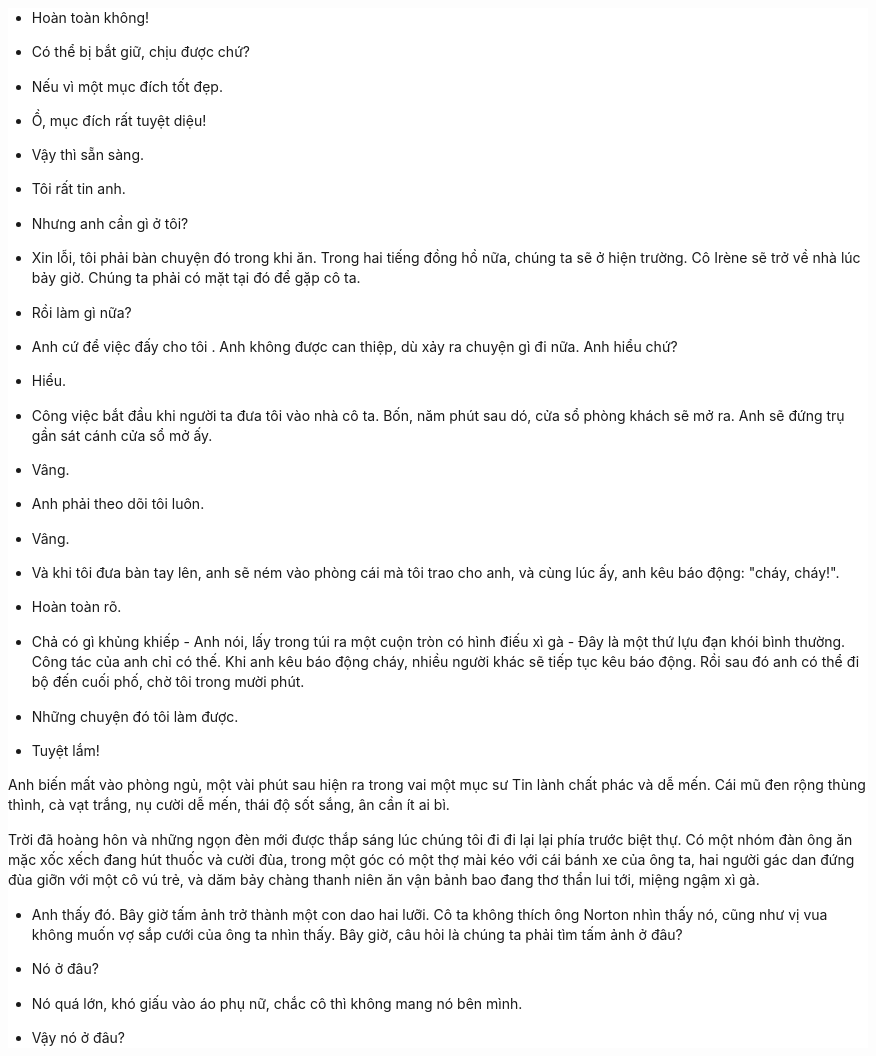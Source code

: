 - Hoàn toàn không! 

- Có thể bị bắt giữ, chịu được chứ? 

- Nếu vì một mục đích tốt đẹp. 

- Ồ, mục đích rất tuyệt diệu! 

- Vậy thì sẵn sàng. 

- Tôi rất tin anh. 

- Nhưng anh cần gì ở tôi? 

- Xin lỗi, tôi phải bàn chuyện đó trong khi ăn. Trong hai tiếng đồng hồ nữa, chúng ta sẽ ở hiện trường. Cô Irène sẽ trở về nhà lúc bảy giờ. Chúng ta phải có mặt tại đó để gặp cô ta. 

- Rồi làm gì nữa? 

- Anh cứ để việc đấy cho tôi . Anh không được can thiệp, dù xảy ra chuyện gì đi nữa. Anh hiểu chứ? 

- Hiểu. 

- Công việc bắt đầu khi người ta đưa tôi vào nhà cô ta. Bốn, năm phút sau dó, cửa sổ phòng khách sẽ mở ra. Anh sẽ đứng trụ gần sát cánh cửa sổ mở ấy. 

- Vâng. 

- Anh phải theo dõi tôi luôn. 

- Vâng. 

- Và khi tôi đưa bàn tay lên, anh sẽ ném vào phòng cái mà tôi trao cho anh, và cùng lúc ấy, anh kêu báo động: "cháy, cháy!". 

- Hoàn toàn rõ. 

- Chả có gì khủng khiếp - Anh nói, lấy trong túi ra một cuộn tròn có hình điếu xì gà - Đây là một thứ lựu đạn khói bình thường. Công tác của anh chỉ có thế. Khi anh kêu báo động cháy, nhiều người khác sẽ tiếp tục kêu báo động. Rồi sau đó anh có thể đi bộ đến cuối phố, chờ tôi trong mười phút. 

- Những chuyện đó tôi làm được. 

- Tuyệt lắm! 

Anh biến mất vào phòng ngủ, một vài phút sau hiện ra trong vai một mục sư Tin lành chất phác và dễ mến. Cái mũ đen rộng thùng thình, cà vạt trắng, nụ cười dễ mến, thái độ sốt sắng, ân cần ít ai bì. 

Trời đã hoàng hôn và những ngọn đèn mới được thắp sáng lúc chúng tôi đi đi lại lại phía trước biệt thự. Có một nhóm đàn ông ăn mặc xốc xếch đang hút thuốc và cười đùa, trong một góc có một thợ mài kéo với cái bánh xe của ông ta, hai người gác dan đứng đùa giỡn với một cô vú trẻ, và dăm bảy chàng thanh niên ăn vận bảnh bao đang thơ thẩn lui tới, miệng ngậm xì gà. 

- Anh thấy đó. Bây giờ tấm ảnh trở thành một con dao hai lưỡi. Cô ta không thích ông Norton nhìn thấy nó, cũng như vị vua không muốn vợ sắp cưới của ông ta nhìn thấy. Bây giờ, câu hỏi là chúng ta phải tìm tấm ảnh ở đâu? 

- Nó ở đâu? 

- Nó quá lớn, khó giấu vào áo phụ nữ, chắc cô thì không mang nó bên mình. 

- Vậy nó ở đâu? 

